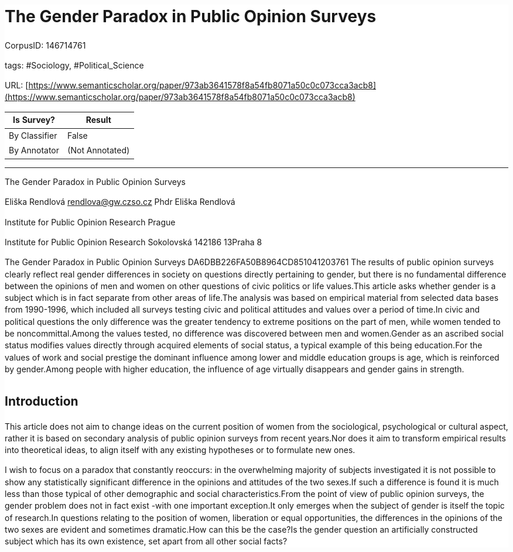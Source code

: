 # The Gender Paradox in Public Opinion Surveys

CorpusID: 146714761
 
tags: #Sociology, #Political_Science

URL: [https://www.semanticscholar.org/paper/973ab3641578f8a54fb8071a50c0c073cca3acb8](https://www.semanticscholar.org/paper/973ab3641578f8a54fb8071a50c0c073cca3acb8)
 
| Is Survey?        | Result          |
| ----------------- | --------------- |
| By Classifier     | False |
| By Annotator      | (Not Annotated) |

---

The Gender Paradox in Public Opinion Surveys


Eliška Rendlová rendlova@gw.czso.cz 
Phdr Eliška Rendlová 

Institute for Public Opinion Research
Prague


Institute for Public Opinion Research
Sokolovská 142186 13Praha 8

The Gender Paradox in Public Opinion Surveys
DA6DBB226FA50B8964CD851041203761
The results of public opinion surveys clearly reflect real gender differences in society on questions directly pertaining to gender, but there is no fundamental difference between the opinions of men and women on other questions of civic politics or life values.This article asks whether gender is a subject which is in fact separate from other areas of life.The analysis was based on empirical material from selected data bases from 1990-1996, which included all surveys testing civic and political attitudes and values over a period of time.In civic and political questions the only difference was the greater tendency to extreme positions on the part of men, while women tended to be noncommittal.Among the values tested, no difference was discovered between men and women.Gender as an ascribed social status modifies values directly through acquired elements of social status, a typical example of this being education.For the values of work and social prestige the dominant influence among lower and middle education groups is age, which is reinforced by gender.Among people with higher education, the influence of age virtually disappears and gender gains in strength.

## Introduction

This article does not aim to change ideas on the current position of women from the sociological, psychological or cultural aspect, rather it is based on secondary analysis of public opinion surveys from recent years.Nor does it aim to transform empirical results into theoretical ideas, to align itself with any existing hypotheses or to formulate new ones.

I wish to focus on a paradox that constantly reoccurs: in the overwhelming majority of subjects investigated it is not possible to show any statistically significant difference in the opinions and attitudes of the two sexes.If such a difference is found it is much less than those typical of other demographic and social characteristics.From the point of view of public opinion surveys, the gender problem does not in fact exist -with one important exception.It only emerges when the subject of gender is itself the topic of research.In questions relating to the position of women, liberation or equal opportunities, the differences in the opinions of the two sexes are evident and sometimes dramatic.How can this be the case?Is the gender question an artificially constructed subject which has its own existence, set apart from all other social facts?
